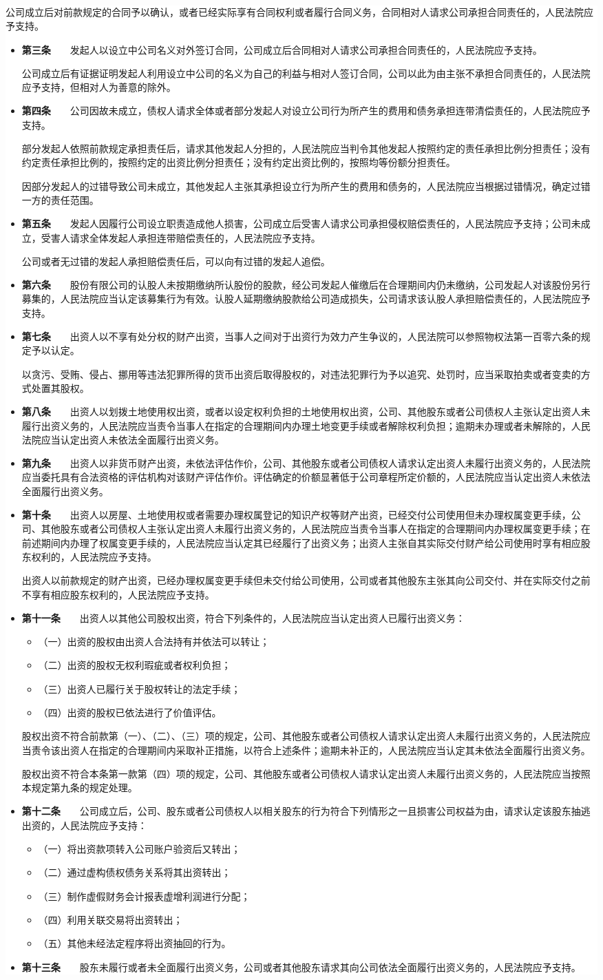   公司成立后对前款规定的合同予以确认，或者已经实际享有合同权利或者履行合同义务，合同相对人请求公司承担合同责任的，人民法院应予支持。

- **第三条**　　发起人以设立中公司名义对外签订合同，公司成立后合同相对人请求公司承担合同责任的，人民法院应予支持。

  公司成立后有证据证明发起人利用设立中公司的名义为自己的利益与相对人签订合同，公司以此为由主张不承担合同责任的，人民法院应予支持，但相对人为善意的除外。

- **第四条**　　公司因故未成立，债权人请求全体或者部分发起人对设立公司行为所产生的费用和债务承担连带清偿责任的，人民法院应予支持。

  部分发起人依照前款规定承担责任后，请求其他发起人分担的，人民法院应当判令其他发起人按照约定的责任承担比例分担责任；没有约定责任承担比例的，按照约定的出资比例分担责任；没有约定出资比例的，按照均等份额分担责任。

  因部分发起人的过错导致公司未成立，其他发起人主张其承担设立行为所产生的费用和债务的，人民法院应当根据过错情况，确定过错一方的责任范围。

- **第五条**　　发起人因履行公司设立职责造成他人损害，公司成立后受害人请求公司承担侵权赔偿责任的，人民法院应予支持；公司未成立，受害人请求全体发起人承担连带赔偿责任的，人民法院应予支持。

  公司或者无过错的发起人承担赔偿责任后，可以向有过错的发起人追偿。

- **第六条**　　股份有限公司的认股人未按期缴纳所认股份的股款，经公司发起人催缴后在合理期间内仍未缴纳，公司发起人对该股份另行募集的，人民法院应当认定该募集行为有效。认股人延期缴纳股款给公司造成损失，公司请求该认股人承担赔偿责任的，人民法院应予支持。

- **第七条**　　出资人以不享有处分权的财产出资，当事人之间对于出资行为效力产生争议的，人民法院可以参照物权法第一百零六条的规定予以认定。

  以贪污、受贿、侵占、挪用等违法犯罪所得的货币出资后取得股权的，对违法犯罪行为予以追究、处罚时，应当采取拍卖或者变卖的方式处置其股权。

- **第八条**　　出资人以划拨土地使用权出资，或者以设定权利负担的土地使用权出资，公司、其他股东或者公司债权人主张认定出资人未履行出资义务的，人民法院应当责令当事人在指定的合理期间内办理土地变更手续或者解除权利负担；逾期未办理或者未解除的，人民法院应当认定出资人未依法全面履行出资义务。

- **第九条**　　出资人以非货币财产出资，未依法评估作价，公司、其他股东或者公司债权人请求认定出资人未履行出资义务的，人民法院应当委托具有合法资格的评估机构对该财产评估作价。评估确定的价额显著低于公司章程所定价额的，人民法院应当认定出资人未依法全面履行出资义务。

- **第十条**　　出资人以房屋、土地使用权或者需要办理权属登记的知识产权等财产出资，已经交付公司使用但未办理权属变更手续，公司、其他股东或者公司债权人主张认定出资人未履行出资义务的，人民法院应当责令当事人在指定的合理期间内办理权属变更手续；在前述期间内办理了权属变更手续的，人民法院应当认定其已经履行了出资义务；出资人主张自其实际交付财产给公司使用时享有相应股东权利的，人民法院应予支持。

  出资人以前款规定的财产出资，已经办理权属变更手续但未交付给公司使用，公司或者其他股东主张其向公司交付、并在实际交付之前不享有相应股东权利的，人民法院应予支持。

- **第十一条**　　出资人以其他公司股权出资，符合下列条件的，人民法院应当认定出资人已履行出资义务：

  - （一）出资的股权由出资人合法持有并依法可以转让；

  - （二）出资的股权无权利瑕疵或者权利负担；

  - （三）出资人已履行关于股权转让的法定手续；

  - （四）出资的股权已依法进行了价值评估。

  股权出资不符合前款第（一）、（二）、（三）项的规定，公司、其他股东或者公司债权人请求认定出资人未履行出资义务的，人民法院应当责令该出资人在指定的合理期间内采取补正措施，以符合上述条件；逾期未补正的，人民法院应当认定其未依法全面履行出资义务。

  股权出资不符合本条第一款第（四）项的规定，公司、其他股东或者公司债权人请求认定出资人未履行出资义务的，人民法院应当按照本规定第九条的规定处理。

- **第十二条**　　公司成立后，公司、股东或者公司债权人以相关股东的行为符合下列情形之一且损害公司权益为由，请求认定该股东抽逃出资的，人民法院应予支持：

  - （一）将出资款项转入公司账户验资后又转出；

  - （二）通过虚构债权债务关系将其出资转出；

  - （三）制作虚假财务会计报表虚增利润进行分配；

  - （四）利用关联交易将出资转出；

  - （五）其他未经法定程序将出资抽回的行为。

- **第十三条**　　股东未履行或者未全面履行出资义务，公司或者其他股东请求其向公司依法全面履行出资义务的，人民法院应予支持。
